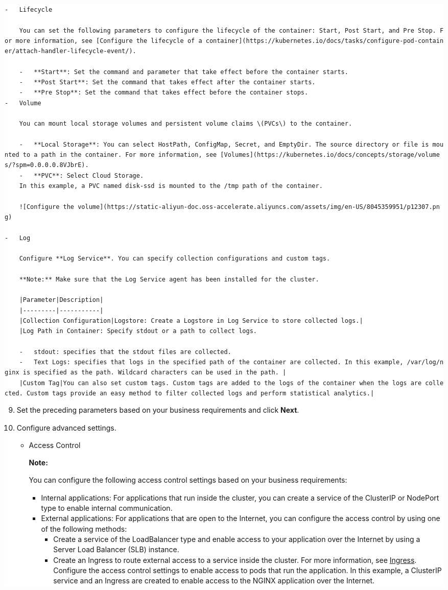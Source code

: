    -   Lifecycle

        You can set the following parameters to configure the lifecycle of the container: Start, Post Start, and Pre Stop. For more information, see [Configure the lifecycle of a container](https://kubernetes.io/docs/tasks/configure-pod-container/attach-handler-lifecycle-event/).

        -   **Start**: Set the command and parameter that take effect before the container starts.
        -   **Post Start**: Set the command that takes effect after the container starts.
        -   **Pre Stop**: Set the command that takes effect before the container stops.
    -   Volume

        You can mount local storage volumes and persistent volume claims \(PVCs\) to the container.

        -   **Local Storage**: You can select HostPath, ConfigMap, Secret, and EmptyDir. The source directory or file is mounted to a path in the container. For more information, see [Volumes](https://kubernetes.io/docs/concepts/storage/volumes/?spm=0.0.0.0.8VJbrE).
        -   **PVC**: Select Cloud Storage.
        In this example, a PVC named disk-ssd is mounted to the /tmp path of the container.

        ![Configure the volume](https://static-aliyun-doc.oss-accelerate.aliyuncs.com/assets/img/en-US/8045359951/p12307.png)

    -   Log

        Configure **Log Service**. You can specify collection configurations and custom tags.

        **Note:** Make sure that the Log Service agent has been installed for the cluster.

        |Parameter|Description|
        |---------|-----------|
        |Collection Configuration|Logstore: Create a Logstore in Log Service to store collected logs.|
        |Log Path in Container: Specify stdout or a path to collect logs.

        -   stdout: specifies that the stdout files are collected.
        -   Text Logs: specifies that logs in the specified path of the container are collected. In this example, /var/log/nginx is specified as the path. Wildcard characters can be used in the path. |
        |Custom Tag|You can also set custom tags. Custom tags are added to the logs of the container when the logs are collected. Custom tags provide an easy method to filter collected logs and perform statistical analytics.|

9.  Set the preceding parameters based on your business requirements and click **Next**.

10. Configure advanced settings.

    -   Access Control

        **Note:**

        You can configure the following access control settings based on your business requirements:

        -   Internal applications: For applications that run inside the cluster, you can create a service of the ClusterIP or NodePort type to enable internal communication.
        -   External applications: For applications that are open to the Internet, you can configure the access control by using one of the following methods:
            -   Create a service of the LoadBalancer type and enable access to your application over the Internet by using a Server Load Balancer \(SLB\) instance.
            -   Create an Ingress to route external access to a service inside the cluster. For more information, see [Ingress](https://kubernetes.io/docs/concepts/services-networking/ingress/?spm=a2c4g.11186623.2.23.3fdd30dfnyevPx).
        Configure the access control settings to enable access to pods that run the application. In this example, a ClusterIP service and an Ingress are created to enable access to the NGINX application over the Internet.
